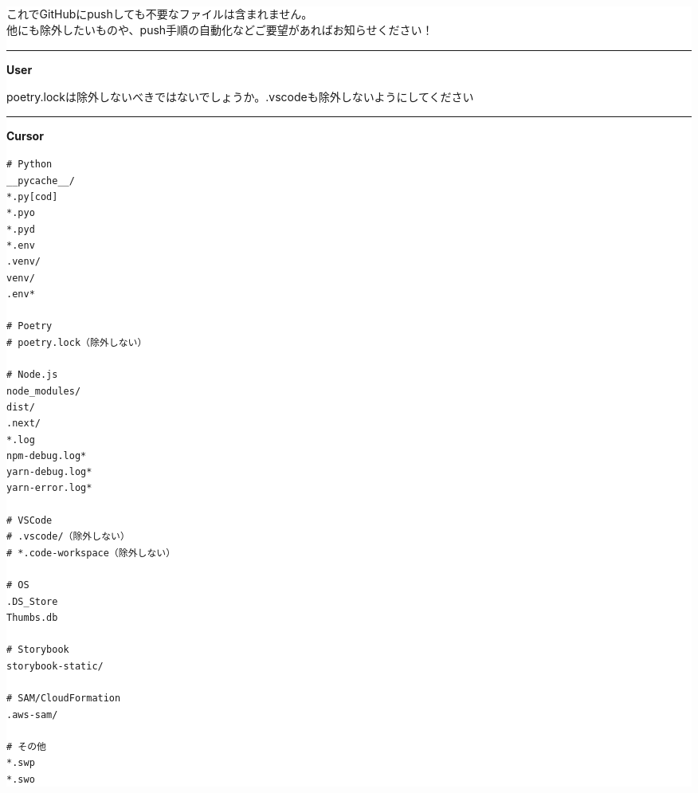 
これでGitHubにpushしても不要なファイルは含まれません。  
他にも除外したいものや、push手順の自動化などご要望があればお知らせください！

---

**User**

poetry.lockは除外しないべきではないでしょうか。.vscodeも除外しないようにしてください

---

**Cursor**

```ignore
# Python
__pycache__/
*.py[cod]
*.pyo
*.pyd
*.env
.venv/
venv/
.env*

# Poetry
# poetry.lock（除外しない）

# Node.js
node_modules/
dist/
.next/
*.log
npm-debug.log*
yarn-debug.log*
yarn-error.log*

# VSCode
# .vscode/（除外しない）
# *.code-workspace（除外しない）

# OS
.DS_Store
Thumbs.db

# Storybook
storybook-static/

# SAM/CloudFormation
.aws-sam/

# その他
*.swp
*.swo

```
